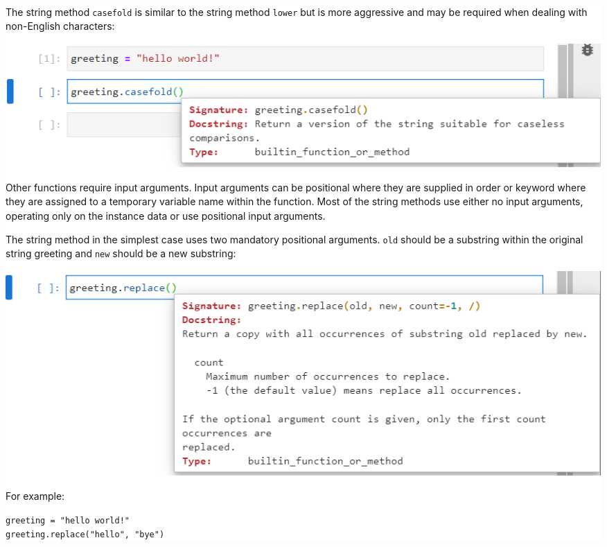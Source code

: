 The string method ```casefold``` is similar to the string method ```lower``` but is more aggressive and may be required when dealing with non-English characters:

![img_108](./images/img_108.png)

Other functions require input arguments. Input arguments can be positional where they are supplied in order or keyword where they are assigned to a temporary variable name within the function. Most of the string methods use either no input arguments, operating only on the instance data or use positional input arguments.

The string method in the simplest case uses two mandatory positional arguments. ```old``` should be a substring within the original string greeting and ```new``` should be a new substring:

![img_111](./images/img_111.png)

For example:

```
greeting = "hello world!"
greeting.replace("hello", "bye")
```
